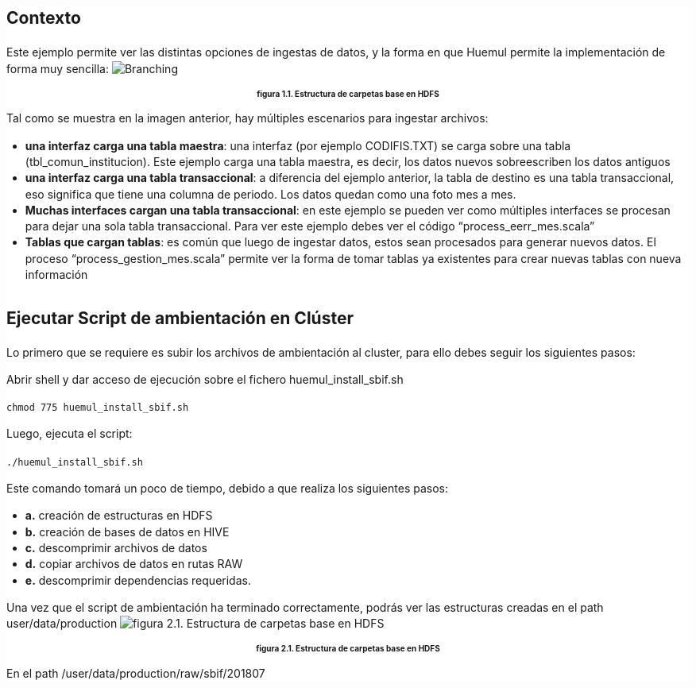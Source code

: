 
## Contexto
Este ejemplo permite ver las distintas opciones de ingestas de datos, y la forma en que Huemul permite la implementación de forma muy sencilla:
![Branching](/images/huemul_Ejemplo_sbif.png)
<p align="center" style="font-size:10px" ><b>figura 1.1. Estructura de carpetas base en HDFS</b></p>


Tal como se muestra en la imagen anterior, hay múltiples escenarios para ingestar archivos:

* **una interfaz carga una tabla maestra**: una interfaz (por ejemplo CODIFIS.TXT) se carga sobre una tabla (tbl_comun_institucion). Este ejemplo carga una tabla maestra, es decir, los datos nuevos sobreescriben los datos antiguos
* **una interfaz carga una tabla transaccional**: a diferencia del ejemplo anterior, la tabla de destino es una tabla transaccional, eso significa que tiene una columna de periodo. Los datos quedan como una foto mes a mes.
* **Muchas interfaces cargan una tabla transaccional**: en este ejemplo se pueden ver como múltiples interfaces se procesan para dejar una sola tabla transaccional. Para ver este ejemplo debes ver el código “process_eerr_mes.scala”
* **Tablas que cargan tablas**: es común que luego de ingestar datos, estos sean procesados para generar nuevos datos. El proceso “process_gestion_mes.scala” permite ver la forma de tomar tablas ya existentes para crear nuevas tablas con nueva información

## Ejecutar Script de ambientación en Clúster

Lo primero que se requiere es subir los archivos de ambientación al cluster, para ello debes seguir los siguientes pasos:

Abrir shell y dar acceso de ejecución sobre el fichero huemul_install_sbif.sh
```shell
chmod 775 huemul_install_sbif.sh
```

Luego, ejecuta el script:
```shell
./huemul_install_sbif.sh
```

Este comando tomará un poco de tiempo, debido a que realiza los siguientes pasos:

* **a.** creación de estructuras en HDFS
* **b.** creación de bases de datos en HIVE
* **c.** descomprimir archivos de datos
* **d.** copiar archivos de datos en rutas RAW
* **e.** descomprimir dependencias requeridas.

Una vez que el script de ambientación ha terminado correctamente, podrás ver las estructuras creadas en el path user/data/production
![figura 2.1. Estructura de carpetas base en HDFS](/images/paper_sbif/imagen_02_01.png)
<p align="center" style="font-size:10px" ><b>figura 2.1. Estructura de carpetas base en HDFS</b></p>

En el path /user/data/production/raw/sbif/201807
